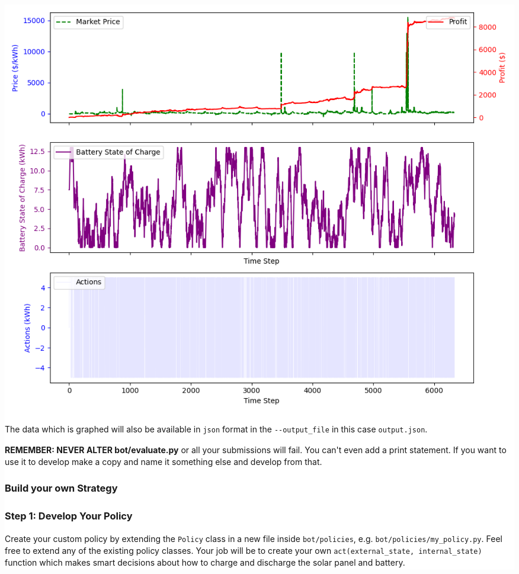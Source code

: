 ![](/design/example_graph.png)

The data which is graphed will also be available in `json` format in the `--output_file` in this case `output.json`.

**REMEMBER: NEVER ALTER bot/evaluate.py** or all your submissions will fail. You can't even add a print statement. If you want to use it to develop make a copy and name it something else and develop from that.

### Build your own Strategy

### Step 1: Develop Your Policy
Create your custom policy by extending the `Policy` class in a new file inside `bot/policies`, e.g. `bot/policies/my_policy.py`. Feel free to extend any of the existing policy classes. Your job will be to create your own `act(external_state, internal_state)` function which makes smart decisions about how to charge and discharge the solar panel and battery.
